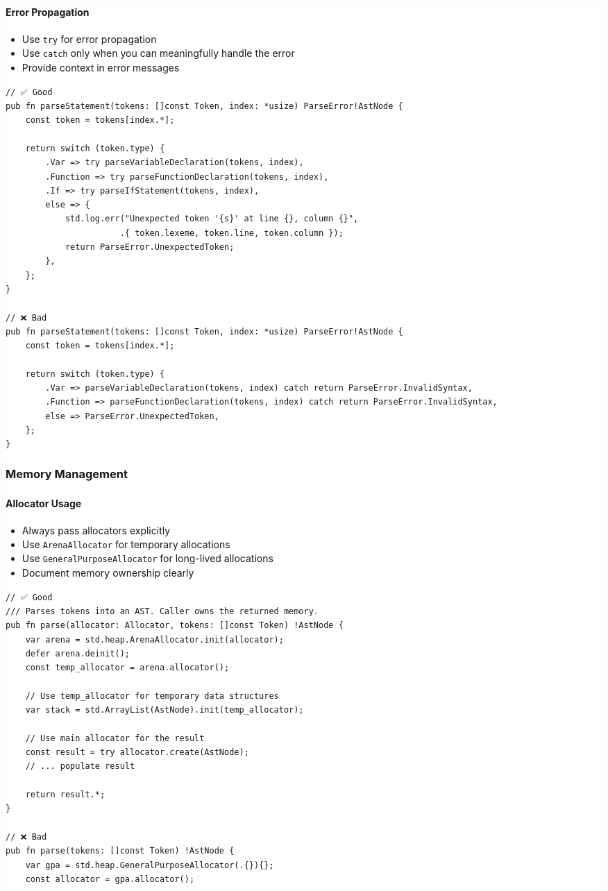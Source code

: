 #### Error Propagation
- Use `try` for error propagation
- Use `catch` only when you can meaningfully handle the error
- Provide context in error messages

```zig
// ✅ Good
pub fn parseStatement(tokens: []const Token, index: *usize) ParseError!AstNode {
    const token = tokens[index.*];
    
    return switch (token.type) {
        .Var => try parseVariableDeclaration(tokens, index),
        .Function => try parseFunctionDeclaration(tokens, index),
        .If => try parseIfStatement(tokens, index),
        else => {
            std.log.err("Unexpected token '{s}' at line {}, column {}", 
                       .{ token.lexeme, token.line, token.column });
            return ParseError.UnexpectedToken;
        },
    };
}

// ❌ Bad
pub fn parseStatement(tokens: []const Token, index: *usize) ParseError!AstNode {
    const token = tokens[index.*];
    
    return switch (token.type) {
        .Var => parseVariableDeclaration(tokens, index) catch return ParseError.InvalidSyntax,
        .Function => parseFunctionDeclaration(tokens, index) catch return ParseError.InvalidSyntax,
        else => ParseError.UnexpectedToken,
    };
}
```

### Memory Management

#### Allocator Usage
- Always pass allocators explicitly
- Use `ArenaAllocator` for temporary allocations
- Use `GeneralPurposeAllocator` for long-lived allocations
- Document memory ownership clearly

```zig
// ✅ Good
/// Parses tokens into an AST. Caller owns the returned memory.
pub fn parse(allocator: Allocator, tokens: []const Token) !AstNode {
    var arena = std.heap.ArenaAllocator.init(allocator);
    defer arena.deinit();
    const temp_allocator = arena.allocator();
    
    // Use temp_allocator for temporary data structures
    var stack = std.ArrayList(AstNode).init(temp_allocator);
    
    // Use main allocator for the result
    const result = try allocator.create(AstNode);
    // ... populate result
    
    return result.*;
}

// ❌ Bad
pub fn parse(tokens: []const Token) !AstNode {
    var gpa = std.heap.GeneralPurposeAllocator(.{}){};
    const allocator = gpa.allocator();
```